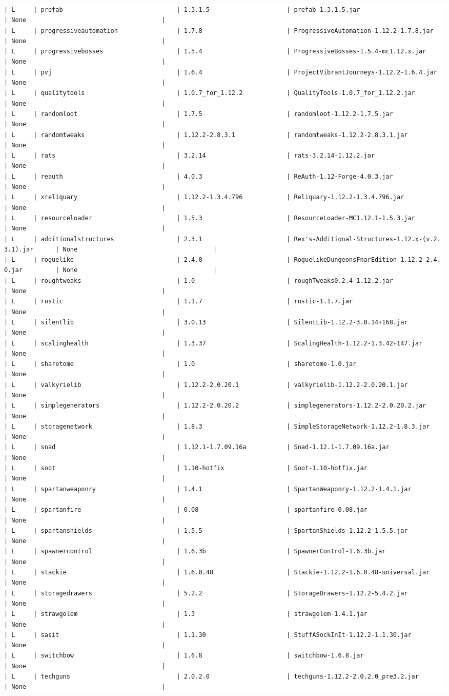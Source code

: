 	| L     | prefab                               | 1.3.1.5                     | prefab-1.3.1.5.jar                                    | None                                     |
	| L     | progressiveautomation                | 1.7.8                       | ProgressiveAutomation-1.12.2-1.7.8.jar                | None                                     |
	| L     | progressivebosses                    | 1.5.4                       | ProgressiveBosses-1.5.4-mc1.12.x.jar                  | None                                     |
	| L     | pvj                                  | 1.6.4                       | ProjectVibrantJourneys-1.12.2-1.6.4.jar               | None                                     |
	| L     | qualitytools                         | 1.0.7_for_1.12.2            | QualityTools-1.0.7_for_1.12.2.jar                     | None                                     |
	| L     | randomloot                           | 1.7.5                       | randomloot-1.12.2-1.7.5.jar                           | None                                     |
	| L     | randomtweaks                         | 1.12.2-2.8.3.1              | randomtweaks-1.12.2-2.8.3.1.jar                       | None                                     |
	| L     | rats                                 | 3.2.14                      | rats-3.2.14-1.12.2.jar                                | None                                     |
	| L     | reauth                               | 4.0.3                       | ReAuth-1.12-Forge-4.0.3.jar                           | None                                     |
	| L     | xreliquary                           | 1.12.2-1.3.4.796            | Reliquary-1.12.2-1.3.4.796.jar                        | None                                     |
	| L     | resourceloader                       | 1.5.3                       | ResourceLoader-MC1.12.1-1.5.3.jar                     | None                                     |
	| L     | additionalstructures                 | 2.3.1                       | Rex's-Additional-Structures-1.12.x-(v.2.3.1).jar      | None                                     |
	| L     | roguelike                            | 2.4.0                       | RoguelikeDungeonsFnarEdition-1.12.2-2.4.0.jar         | None                                     |
	| L     | roughtweaks                          | 1.0                         | roughTweaks0.2.4-1.12.2.jar                           | None                                     |
	| L     | rustic                               | 1.1.7                       | rustic-1.1.7.jar                                      | None                                     |
	| L     | silentlib                            | 3.0.13                      | SilentLib-1.12.2-3.0.14+168.jar                       | None                                     |
	| L     | scalinghealth                        | 1.3.37                      | ScalingHealth-1.12.2-1.3.42+147.jar                   | None                                     |
	| L     | sharetome                            | 1.0                         | sharetome-1.0.jar                                     | None                                     |
	| L     | valkyrielib                          | 1.12.2-2.0.20.1             | valkyrielib-1.12.2-2.0.20.1.jar                       | None                                     |
	| L     | simplegenerators                     | 1.12.2-2.0.20.2             | simplegenerators-1.12.2-2.0.20.2.jar                  | None                                     |
	| L     | storagenetwork                       | 1.8.3                       | SimpleStorageNetwork-1.12.2-1.8.3.jar                 | None                                     |
	| L     | snad                                 | 1.12.1-1.7.09.16a           | Snad-1.12.1-1.7.09.16a.jar                            | None                                     |
	| L     | soot                                 | 1.10-hotfix                 | Soot-1.10-hotfix.jar                                  | None                                     |
	| L     | spartanweaponry                      | 1.4.1                       | SpartanWeaponry-1.12.2-1.4.1.jar                      | None                                     |
	| L     | spartanfire                          | 0.08                        | spartanfire-0.08.jar                                  | None                                     |
	| L     | spartanshields                       | 1.5.5                       | SpartanShields-1.12.2-1.5.5.jar                       | None                                     |
	| L     | spawnercontrol                       | 1.6.3b                      | SpawnerControl-1.6.3b.jar                             | None                                     |
	| L     | stackie                              | 1.6.0.48                    | Stackie-1.12.2-1.6.0.48-universal.jar                 | None                                     |
	| L     | storagedrawers                       | 5.2.2                       | StorageDrawers-1.12.2-5.4.2.jar                       | None                                     |
	| L     | strawgolem                           | 1.3                         | strawgolem-1.4.1.jar                                  | None                                     |
	| L     | sasit                                | 1.1.30                      | StuffASockInIt-1.12.2-1.1.30.jar                      | None                                     |
	| L     | switchbow                            | 1.6.8                       | switchbow-1.6.8.jar                                   | None                                     |
	| L     | techguns                             | 2.0.2.0                     | techguns-1.12.2-2.0.2.0_pre3.2.jar                    | None                                     |